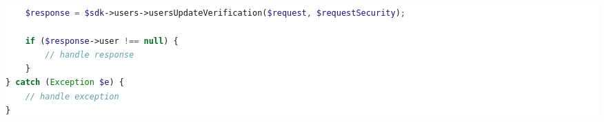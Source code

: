 ```php
    $response = $sdk->users->usersUpdateVerification($request, $requestSecurity);

    if ($response->user !== null) {
        // handle response
    }
} catch (Exception $e) {
    // handle exception
}
```
